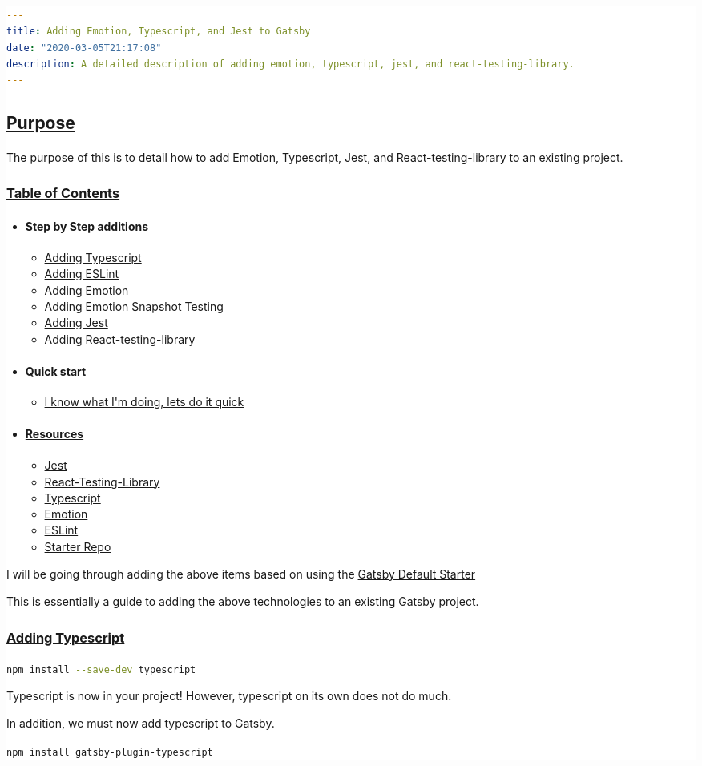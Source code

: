 ```yaml
---
title: Adding Emotion, Typescript, and Jest to Gatsby
date: "2020-03-05T21:17:08"
description: A detailed description of adding emotion, typescript, jest, and react-testing-library.
---
```


## [Purpose](#)

The purpose of this is to detail how to add Emotion, Typescript, Jest,
and React-testing-library to an existing project.

<h3 id="table-of-contents">
  <a href="#table-of-contents">Table of Contents</a>
</h3>

- #### [Step by Step additions](#guide-start)

  - [Adding Typescript](#adding-typescript)
  - [Adding ESLint](#adding-eslint)
  - [Adding Emotion](#adding-emotion)
  - [Adding Emotion Snapshot Testing](#adding-emotion-testing)
  - [Adding Jest](#adding-jest)
  - [Adding React-testing-library](#adding-rtl)

- #### [Quick start](#quick-start)

  - [I know what I'm doing, lets do it quick](#i-know-what-im-doing)

- #### [Resources](#resources)
  - [Jest](#jest)
  - [React-Testing-Library](#rtl)
  - [Typescript](#typescript)
  - [Emotion](#emotion)
  - [ESLint](#eslint)
  - [Starter Repo](#starter-repo)

I will be going through adding the above items based on using the
[Gatsby Default Starter](https://www.gatsbyjs.org/starters/gatsbyjs/gatsby-starter-default/)

This is essentially a guide to adding the above technologies to an existing Gatsby
project.

<h3 id="adding-typescript">
  <a href="#adding-typescript">Adding Typescript</a>
</h3>

```bash
npm install --save-dev typescript
```

Typescript is now in your project! However, typescript on its own does not do much.

In addition, we must now add typescript to Gatsby.

```bash
npm install gatsby-plugin-typescript
```
